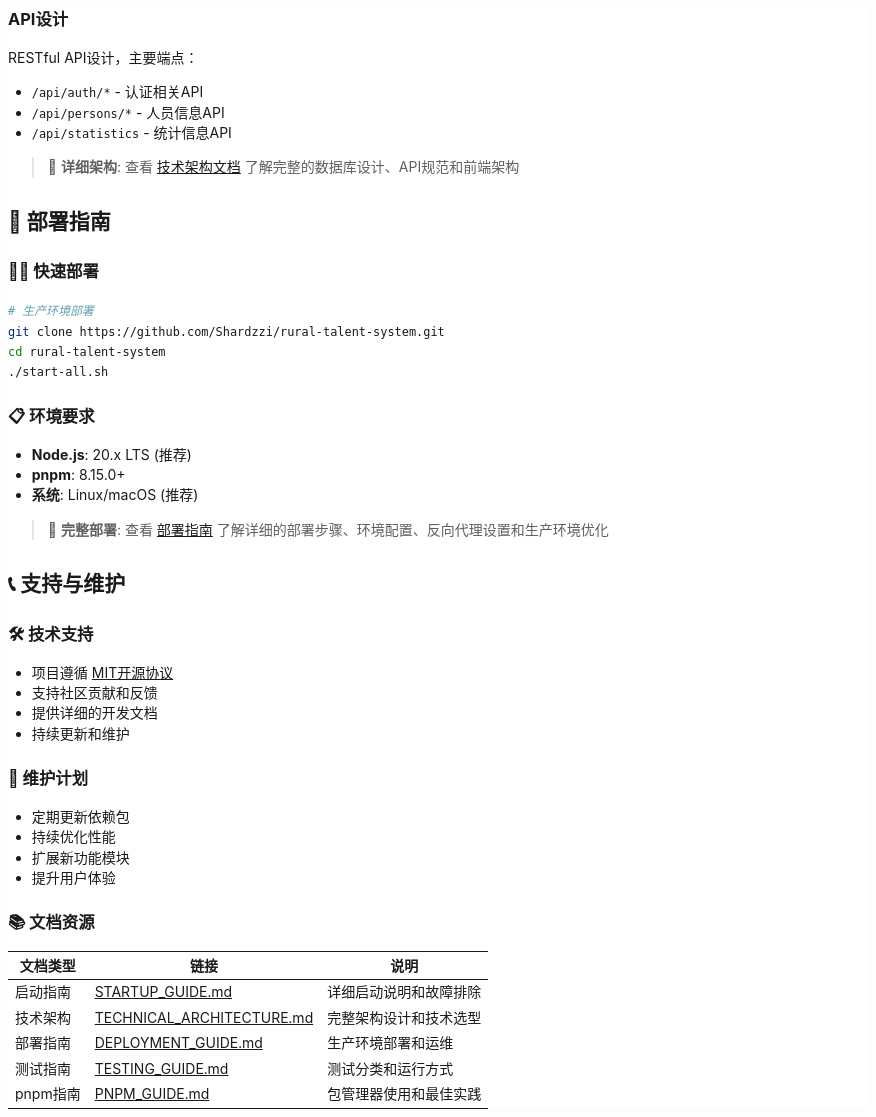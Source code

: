 ### API设计
RESTful API设计，主要端点：
- `/api/auth/*` - 认证相关API
- `/api/persons/*` - 人员信息API
- `/api/statistics` - 统计信息API

> 📖 **详细架构**: 查看 [技术架构文档](docs/TECHNICAL_ARCHITECTURE.md) 了解完整的数据库设计、API规范和前端架构

## 🚀 部署指南

### 🏃‍♂️ 快速部署
```bash
# 生产环境部署
git clone https://github.com/Shardzzi/rural-talent-system.git
cd rural-talent-system
./start-all.sh
```

### 📋 环境要求
- **Node.js**: 20.x LTS (推荐)
- **pnpm**: 8.15.0+
- **系统**: Linux/macOS (推荐)

> 📖 **完整部署**: 查看 [部署指南](docs/DEPLOYMENT_GUIDE.md) 了解详细的部署步骤、环境配置、反向代理设置和生产环境优化

## 📞 支持与维护

### 🛠️ 技术支持
- 项目遵循 [MIT开源协议](LICENSE) 
- 支持社区贡献和反馈
- 提供详细的开发文档
- 持续更新和维护

### 🔄 维护计划
- 定期更新依赖包
- 持续优化性能
- 扩展新功能模块
- 提升用户体验

### 📚 文档资源
| 文档类型 | 链接 | 说明 |
|---------|------|------|
| 启动指南 | [STARTUP_GUIDE.md](docs/STARTUP_GUIDE.md) | 详细启动说明和故障排除 |
| 技术架构 | [TECHNICAL_ARCHITECTURE.md](docs/TECHNICAL_ARCHITECTURE.md) | 完整架构设计和技术选型 |
| 部署指南 | [DEPLOYMENT_GUIDE.md](docs/DEPLOYMENT_GUIDE.md) | 生产环境部署和运维 |
| 测试指南 | [TESTING_GUIDE.md](docs/TESTING_GUIDE.md) | 测试分类和运行方式 |
| pnpm指南 | [PNPM_GUIDE.md](docs/PNPM_GUIDE.md) | 包管理器使用和最佳实践 |
